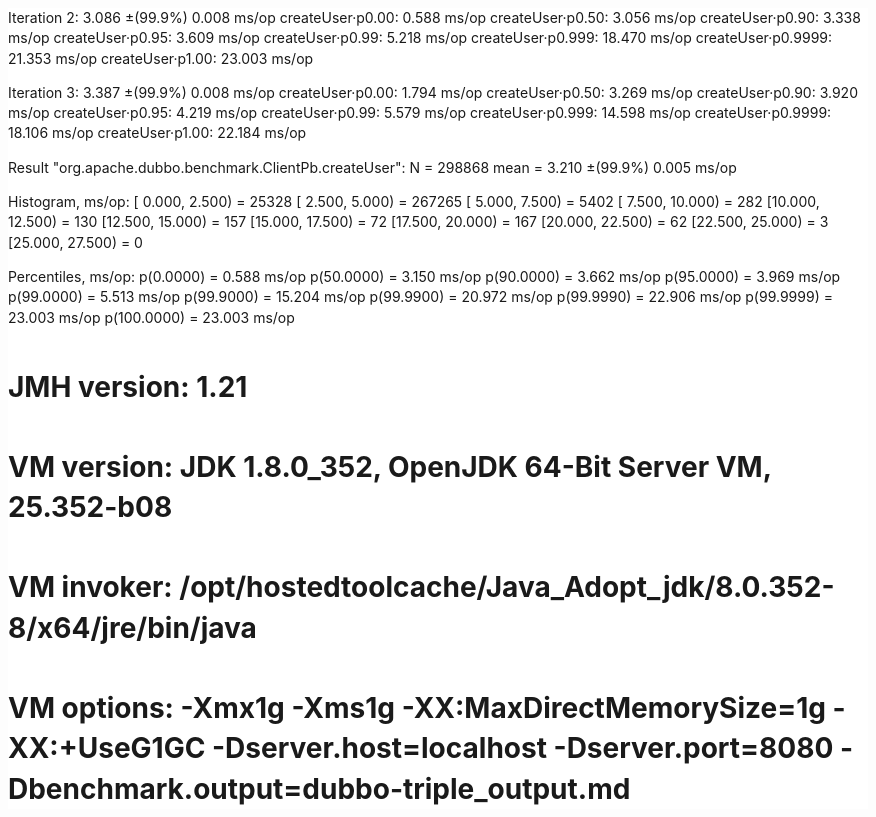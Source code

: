 Iteration   2: 3.086 ±(99.9%) 0.008 ms/op
                 createUser·p0.00:   0.588 ms/op
                 createUser·p0.50:   3.056 ms/op
                 createUser·p0.90:   3.338 ms/op
                 createUser·p0.95:   3.609 ms/op
                 createUser·p0.99:   5.218 ms/op
                 createUser·p0.999:  18.470 ms/op
                 createUser·p0.9999: 21.353 ms/op
                 createUser·p1.00:   23.003 ms/op

Iteration   3: 3.387 ±(99.9%) 0.008 ms/op
                 createUser·p0.00:   1.794 ms/op
                 createUser·p0.50:   3.269 ms/op
                 createUser·p0.90:   3.920 ms/op
                 createUser·p0.95:   4.219 ms/op
                 createUser·p0.99:   5.579 ms/op
                 createUser·p0.999:  14.598 ms/op
                 createUser·p0.9999: 18.106 ms/op
                 createUser·p1.00:   22.184 ms/op



Result "org.apache.dubbo.benchmark.ClientPb.createUser":
  N = 298868
  mean =      3.210 ±(99.9%) 0.005 ms/op

  Histogram, ms/op:
    [ 0.000,  2.500) = 25328 
    [ 2.500,  5.000) = 267265 
    [ 5.000,  7.500) = 5402 
    [ 7.500, 10.000) = 282 
    [10.000, 12.500) = 130 
    [12.500, 15.000) = 157 
    [15.000, 17.500) = 72 
    [17.500, 20.000) = 167 
    [20.000, 22.500) = 62 
    [22.500, 25.000) = 3 
    [25.000, 27.500) = 0 

  Percentiles, ms/op:
      p(0.0000) =      0.588 ms/op
     p(50.0000) =      3.150 ms/op
     p(90.0000) =      3.662 ms/op
     p(95.0000) =      3.969 ms/op
     p(99.0000) =      5.513 ms/op
     p(99.9000) =     15.204 ms/op
     p(99.9900) =     20.972 ms/op
     p(99.9990) =     22.906 ms/op
     p(99.9999) =     23.003 ms/op
    p(100.0000) =     23.003 ms/op


# JMH version: 1.21
# VM version: JDK 1.8.0_352, OpenJDK 64-Bit Server VM, 25.352-b08
# VM invoker: /opt/hostedtoolcache/Java_Adopt_jdk/8.0.352-8/x64/jre/bin/java
# VM options: -Xmx1g -Xms1g -XX:MaxDirectMemorySize=1g -XX:+UseG1GC -Dserver.host=localhost -Dserver.port=8080 -Dbenchmark.output=dubbo-triple_output.md